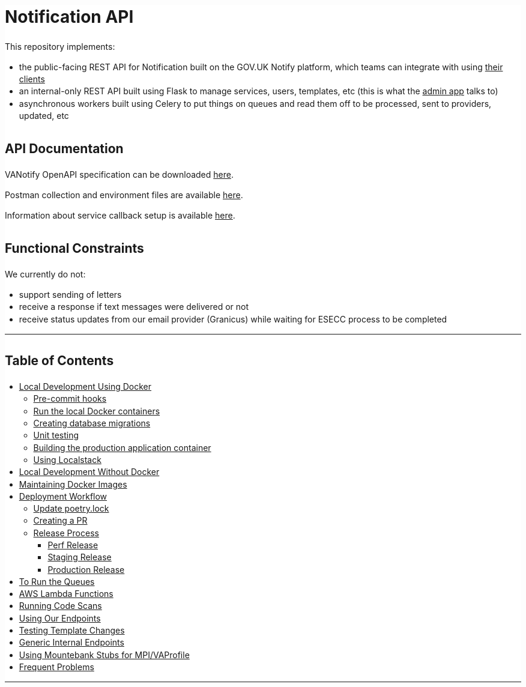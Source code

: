 # Notification API

This repository implements:

- the public-facing REST API for Notification built on the GOV.UK Notify platform, which teams can integrate with using [their clients](https://www.notifications.service.gov.uk/documentation)
- an internal-only REST API built using Flask to manage services, users, templates, etc (this is what the [admin app](http://github.com/cds-snc/notification-admin) talks to)
- asynchronous workers built using Celery to put things on queues and read them off to be processed, sent to providers, updated, etc
  
## API Documentation

VANotify OpenAPI specification can be downloaded [here](https://github.com/department-of-veterans-affairs/notification-api/blob/master/documents/openapi/openapi.yaml).

Postman collection and environment files are available [here](https://github.com/department-of-veterans-affairs/notification-api/tree/master/documents/postman).

Information about service callback setup is available [here](/app/callback/README.md).

## Functional Constraints

We currently do not:

- support sending of letters
- receive a response if text messages were delivered or not
- receive status updates from our email provider (Granicus) while waiting for ESECC process to be completed

---

## Table of Contents

- [Local Development Using Docker](#local-development-using-docker)
  - [Pre-commit hooks](#pre-commit-hooks)
  - [Run the local Docker containers](#run-the-local-docker-containers)
  - [Creating database migrations](#creating-database-migrations)
  - [Unit testing](#unit-testing)
  - [Building the production application container](#building-the-production-application-container)
  - [Using Localstack](#using-localstack)
- [Local Development Without Docker](#local-development-without-docker)
- [Maintaining Docker Images](#maintaining-docker-images)
- [Deployment Workflow](#deployment-workflow)
  - [Update poetry.lock](#update-dependencies)
  - [Creating a PR](#creating-a-pr)
  - [Release Process](#release-process)
    - [Perf Release](#create-a-release-for-perf)
    - [Staging Release](#create-a-release-for-staging)
    - [Production Release](#promote-a-release-for-production)
- [To Run the Queues](#to-run-the-queues)
- [AWS Lambda Functions](#aws-lambda-functions)
- [Running Code Scans](#running-code-scans)
- [Using Our Endpoints](#using-our-endpoints)
- [Testing Template Changes](#testing-template-changes)
- [Generic Internal Endpoints](#generic-internal-endpoints)
- [Using Mountebank Stubs for MPI/VAProfile](#using-mountebank-stubs)
- [Frequent Problems](#frequent-problems)

---